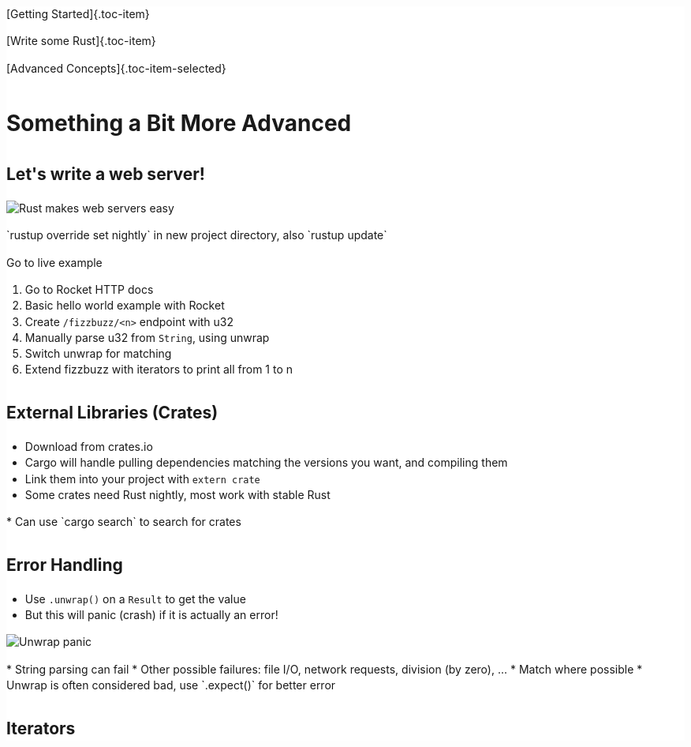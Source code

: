 #

[Getting Started]{.toc-item}

[Write some Rust]{.toc-item}

[Advanced Concepts]{.toc-item-selected}

# Something a Bit More Advanced

## Let's write a web server!

![Rust makes web servers easy](img/web-server.png)

<div class="notes">
`rustup override set nightly` in new project directory, also `rustup update`

Go to live example

1) Go to Rocket HTTP docs
2) Basic hello world example with Rocket
3) Create `/fizzbuzz/<n>` endpoint with u32
4) Manually parse u32 from `String`, using unwrap
5) Switch unwrap for matching
6) Extend fizzbuzz with iterators to print all from 1 to n
</div>

## External Libraries (Crates)

* Download from crates.io
* Cargo will handle pulling dependencies matching the versions you want, and compiling them
* Link them into your project with `extern crate`
* Some crates need Rust nightly, most work with stable Rust

<div class="notes">
* Can use `cargo search` to search for crates
</div>

## Error Handling

* Use `.unwrap()` on a `Result` to get the value
* But this will panic (crash) if it is actually an error!

![Unwrap panic](img/panic.png)

<div class="notes">
* String parsing can fail
* Other possible failures: file I/O, network requests, division (by zero), ...
* Match where possible
* Unwrap is often considered bad, use `.expect()` for better error 
</div>

## Iterators
